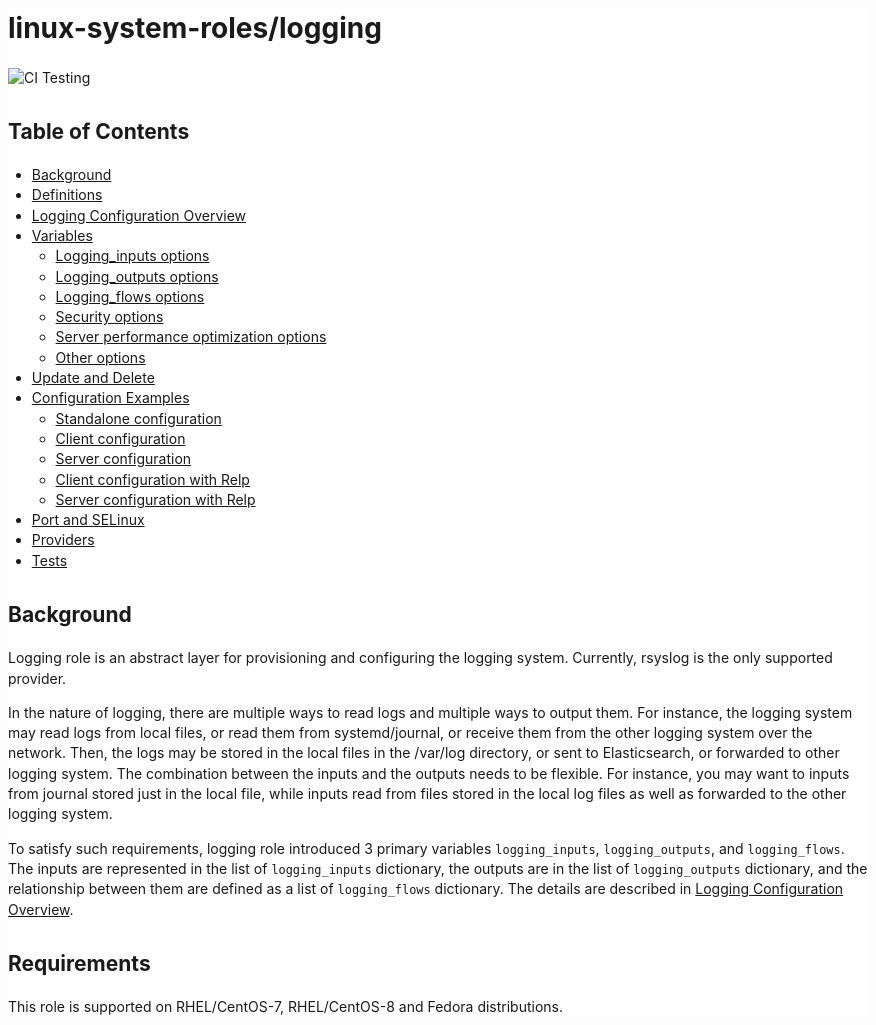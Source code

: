 # linux-system-roles/logging
![CI Testing](https://github.com/linux-system-roles/logging/workflows/tox/badge.svg)

## Table of Contents


  * [Background](#background)
  * [Definitions](#definitions)
  * [Logging Configuration Overview](#logging-configuration-overview)
  * [Variables](#variables)
    * [Logging_inputs options](#logging_inputs-options)
    * [Logging_outputs options](#logging_outputs-options)
    * [Logging_flows options](#logging_flows-options)
    * [Security options](#security-options)
    * [Server performance optimization options](#server-performance-optimization-options)
    * [Other options](#other-options)
  * [Update and Delete](#update-and-delete)
  * [Configuration Examples](#configuration-examples)
    * [Standalone configuration](#standalone-configuration)
    * [Client configuration](#client-configuration)
    * [Server configuration](#server-configuration)
    * [Client configuration with Relp](#client-configuration-with-relp)
    * [Server configuration with Relp](#server-configuration-with-relp)
  * [Port and SELinux](#port-and-selinux)
  * [Providers](#providers)
  * [Tests](#tests)


## Background

Logging role is an abstract layer for provisioning and configuring the logging system. Currently, rsyslog is the only supported provider.

In the nature of logging, there are multiple ways to read logs and multiple ways to output them. For instance, the logging system may read logs from local files, or read them from systemd/journal, or receive them from the other logging system over the network. Then, the logs may be stored in the local files in the /var/log directory, or sent to Elasticsearch, or forwarded to other logging system. The combination between the inputs and the outputs needs to be flexible. For instance, you may want to inputs from journal stored just in the local file, while inputs read from files stored in the local log files as well as forwarded to the other logging system.

To satisfy such requirements, logging role introduced 3 primary variables `logging_inputs`, `logging_outputs`, and `logging_flows`. The inputs are represented in the list of `logging_inputs` dictionary, the outputs are in the list of `logging_outputs` dictionary, and the relationship between them are defined as a list of `logging_flows` dictionary. The details are described in [Logging Configuration Overview](#logging-configuration-overview).

## Requirements

This role is supported on RHEL/CentOS-7, RHEL/CentOS-8 and Fedora distributions.
